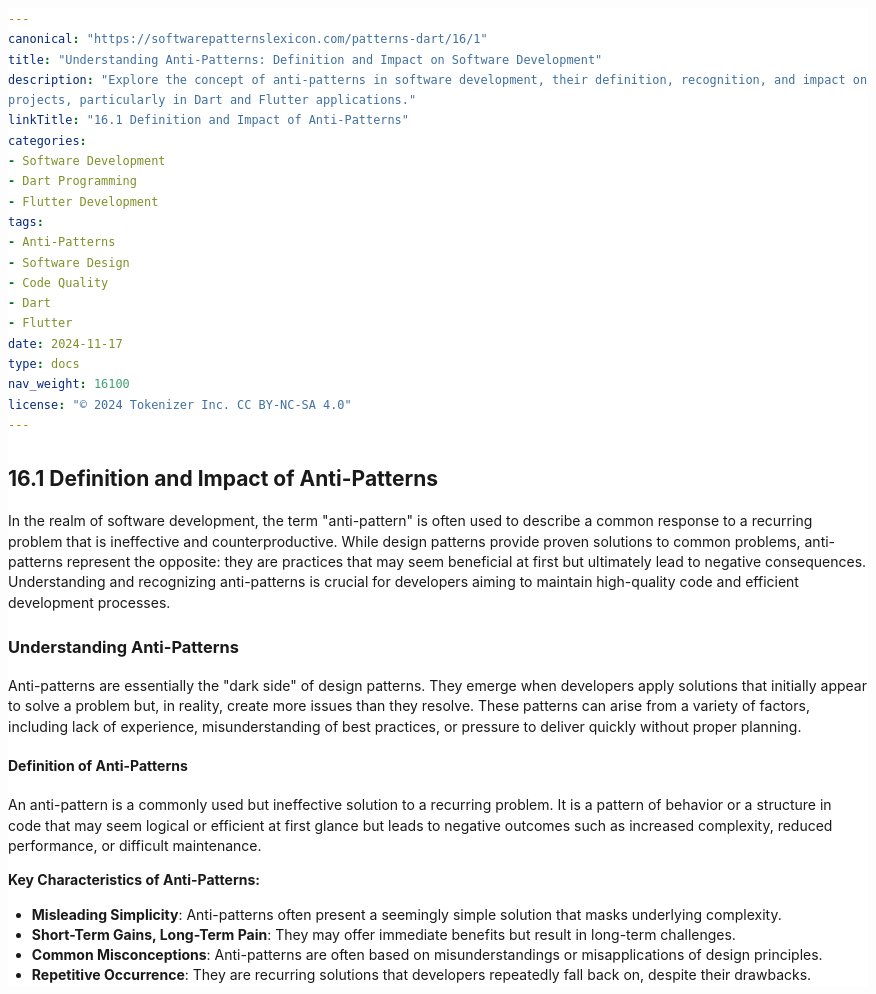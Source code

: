 ```yaml
---
canonical: "https://softwarepatternslexicon.com/patterns-dart/16/1"
title: "Understanding Anti-Patterns: Definition and Impact on Software Development"
description: "Explore the concept of anti-patterns in software development, their definition, recognition, and impact on projects, particularly in Dart and Flutter applications."
linkTitle: "16.1 Definition and Impact of Anti-Patterns"
categories:
- Software Development
- Dart Programming
- Flutter Development
tags:
- Anti-Patterns
- Software Design
- Code Quality
- Dart
- Flutter
date: 2024-11-17
type: docs
nav_weight: 16100
license: "© 2024 Tokenizer Inc. CC BY-NC-SA 4.0"
---
```


## 16.1 Definition and Impact of Anti-Patterns

In the realm of software development, the term "anti-pattern" is often used to describe a common response to a recurring problem that is ineffective and counterproductive. While design patterns provide proven solutions to common problems, anti-patterns represent the opposite: they are practices that may seem beneficial at first but ultimately lead to negative consequences. Understanding and recognizing anti-patterns is crucial for developers aiming to maintain high-quality code and efficient development processes.

### Understanding Anti-Patterns

Anti-patterns are essentially the "dark side" of design patterns. They emerge when developers apply solutions that initially appear to solve a problem but, in reality, create more issues than they resolve. These patterns can arise from a variety of factors, including lack of experience, misunderstanding of best practices, or pressure to deliver quickly without proper planning.

#### Definition of Anti-Patterns

An anti-pattern is a commonly used but ineffective solution to a recurring problem. It is a pattern of behavior or a structure in code that may seem logical or efficient at first glance but leads to negative outcomes such as increased complexity, reduced performance, or difficult maintenance.

**Key Characteristics of Anti-Patterns:**

- **Misleading Simplicity**: Anti-patterns often present a seemingly simple solution that masks underlying complexity.
- **Short-Term Gains, Long-Term Pain**: They may offer immediate benefits but result in long-term challenges.
- **Common Misconceptions**: Anti-patterns are often based on misunderstandings or misapplications of design principles.
- **Repetitive Occurrence**: They are recurring solutions that developers repeatedly fall back on, despite their drawbacks.
